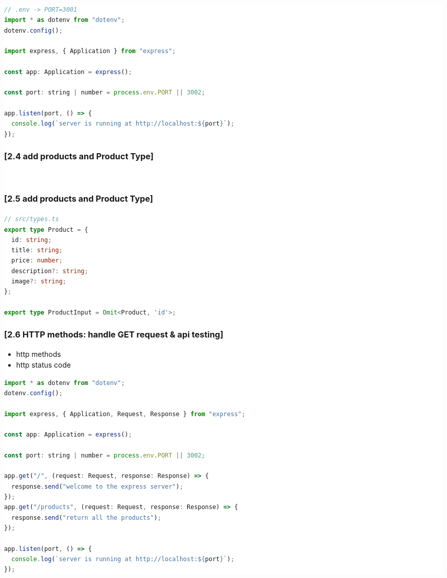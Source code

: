 ```js
// .env -> PORT=3001
import * as dotenv from "dotenv";
dotenv.config();

import express, { Application } from "express";

const app: Application = express();

const port: string | number = process.env.PORT || 3002;

app.listen(port, () => {
  console.log(`server is running at http://localhost:${port}`);
});
```

### [2.4 add products and Product Type]

  ```ts
    
  ```

### [2.5 add products and Product Type]

  ```ts
  // src/types.ts
  export type Product = {
    id: string;
    title: string;
    price: number;
    description?: string;
    image?: string;
  };

  export type ProductInput = Omit<Product, 'id'>;
  ```

### [2.6 HTTP methods: handle GET request & api testing]

- http methods
- http status code

```js
import * as dotenv from "dotenv";
dotenv.config();

import express, { Application, Request, Response } from "express";

const app: Application = express();

const port: string | number = process.env.PORT || 3002;

app.get("/", (request: Request, response: Response) => {
  response.send("welcome to the express server");
});
app.get("/products", (request: Request, response: Response) => {
  response.send("return all the products");
});

app.listen(port, () => {
  console.log(`server is running at http://localhost:${port}`);
});
```
